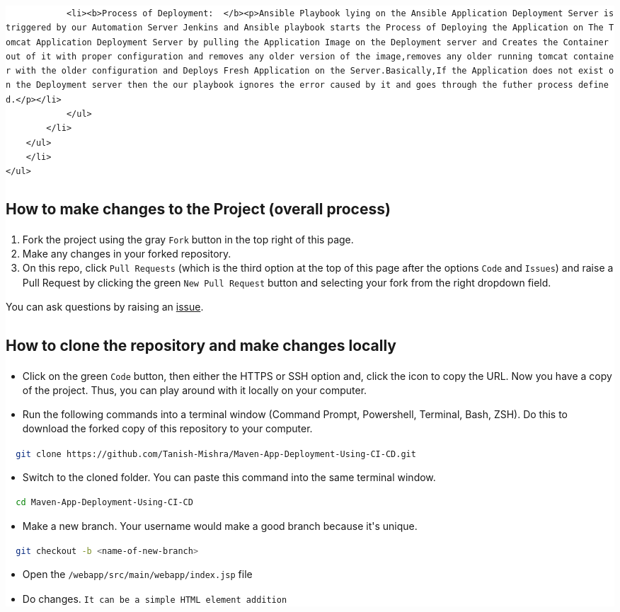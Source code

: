                 <li><b>Process of Deployment:  </b><p>Ansible Playbook lying on the Ansible Application Deployment Server is triggered by our Automation Server Jenkins and Ansible playbook starts the Process of Deploying the Application on The Tomcat Application Deployment Server by pulling the Application Image on the Deployment server and Creates the Container out of it with proper configuration and removes any older version of the image,removes any older running tomcat container with the older configuration and Deploys Fresh Application on the Server.Basically,If the Application does not exist on the Deployment server then the our playbook ignores the error caused by it and goes through the futher process defined.</p></li>
                </ul>
            </li>
        </ul>
        </li>
    </ul>
  </li>
</ol> 

## How to make changes to the Project (overall process)

1. Fork the project using the gray `Fork` button in the top right of this page.
2. Make any changes in your forked repository.
3. On this repo, click `Pull Requests` (which is the third option at the top of this page after the options `Code` and `Issues`) and raise a Pull Request by clicking the green `New Pull Request` button and selecting your fork from the right dropdown field.

You can ask questions by raising an [issue](https://github.com/Tanish-Mishra/Maven-App-Deployment-Using-CI-CD/issues/new).

## How to clone the repository and make changes locally

- Click on the green `Code` button, then either the HTTPS or SSH option and, click the icon to copy the URL. Now you have a copy of the project. Thus, you can play around with it locally on your computer.

- Run the following commands into a terminal window (Command Prompt, Powershell, Terminal, Bash, ZSH). Do this to download the forked copy of this repository to your computer.

```bash
  git clone https://github.com/Tanish-Mishra/Maven-App-Deployment-Using-CI-CD.git
```

- Switch to the cloned folder. You can paste this command into the same terminal window.

```bash
  cd Maven-App-Deployment-Using-CI-CD
```

- Make a new branch. Your username would make a good branch because it's unique.

```bash
  git checkout -b <name-of-new-branch>
```

- Open the `/webapp/src/main/webapp/index.jsp` file

- Do changes.
  `It can be a simple HTML element addition`
